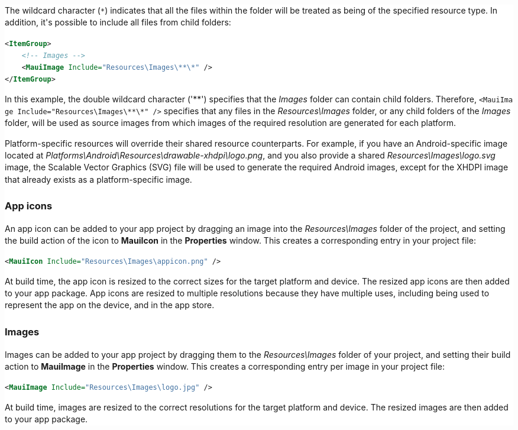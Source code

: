 The wildcard character (`*`) indicates that all the files within the folder will be treated as being of the specified resource type. In addition, it's possible to include all files from child folders:

```xml
<ItemGroup>
    <!-- Images -->
    <MauiImage Include="Resources\Images\**\*" />
</ItemGroup>
```

In this example, the double wildcard character ('**') specifies that the _Images_ folder can contain child folders. Therefore, `<MauiImage Include="Resources\Images\**\*" />` specifies that any files in the _Resources\Images_ folder, or any child folders of the _Images_ folder, will be used as source images from which images of the required resolution are generated for each platform.

Platform-specific resources will override their shared resource counterparts. For example, if you have an Android-specific image located at _Platforms\Android\Resources\drawable-xhdpi\logo.png_, and you also provide a shared _Resources\Images\logo.svg_ image, the Scalable Vector Graphics (SVG) file will be used to generate the required Android images, except for the XHDPI image that already exists as a platform-specific image.

### App icons

An app icon can be added to your app project by dragging an image into the _Resources\Images_ folder of the project, and setting the build action of the icon to **MauiIcon** in the **Properties** window. This creates a corresponding entry in your project file:

```xml
<MauiIcon Include="Resources\Images\appicon.png" />
```

At build time, the app icon is resized to the correct sizes for the target platform and device. The resized app icons are then added to your app package. App icons are resized to multiple resolutions because they have multiple uses, including being used to represent the app on the device, and in the app store.

### Images

Images can be added to your app project by dragging them to the _Resources\Images_ folder of your project, and setting their build action to **MauiImage** in the **Properties** window. This creates a corresponding entry per image in your project file:

```xml
<MauiImage Include="Resources\Images\logo.jpg" />
```

At build time, images are resized to the correct resolutions for the target platform and device. The resized images are then added to your app package.
